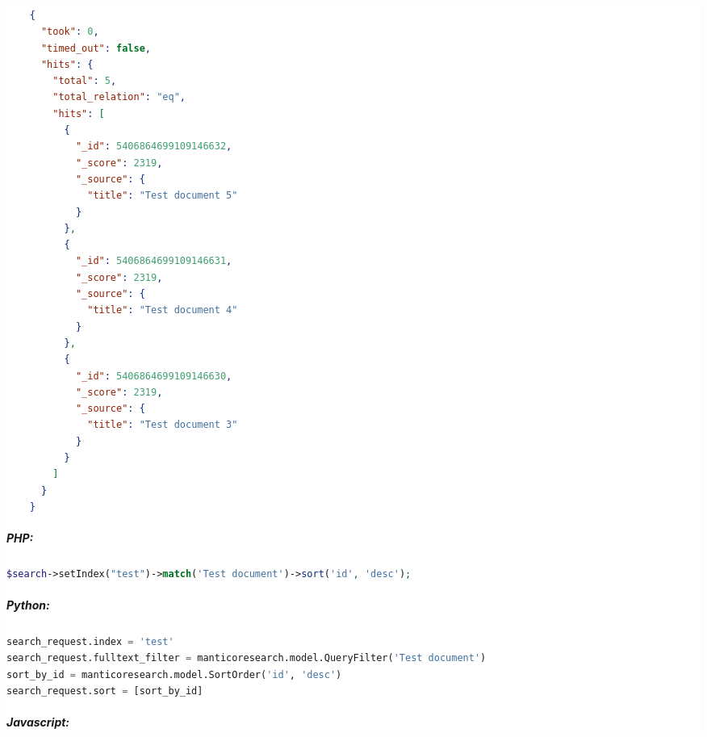 

``` json
	{
	  "took": 0,
	  "timed_out": false,
	  "hits": {
	    "total": 5,
	    "total_relation": "eq",
	    "hits": [
	      {
	        "_id": 5406864699109146632,
	        "_score": 2319,
	        "_source": {
	          "title": "Test document 5"
	        }
	      },
	      {
	        "_id": 5406864699109146631,
	        "_score": 2319,
	        "_source": {
	          "title": "Test document 4"
	        }
	      },
	      {
	        "_id": 5406864699109146630,
	        "_score": 2319,
	        "_source": {
	          "title": "Test document 3"
	        }
	      }
	    ]
	  }
	}
```    


##### PHP:



```php
$search->setIndex("test")->match('Test document')->sort('id', 'desc');
```


##### Python:


``` python
search_request.index = 'test'
search_request.fulltext_filter = manticoresearch.model.QueryFilter('Test document')
sort_by_id = manticoresearch.model.SortOrder('id', 'desc')
search_request.sort = [sort_by_id]
```


##### Javascript:
